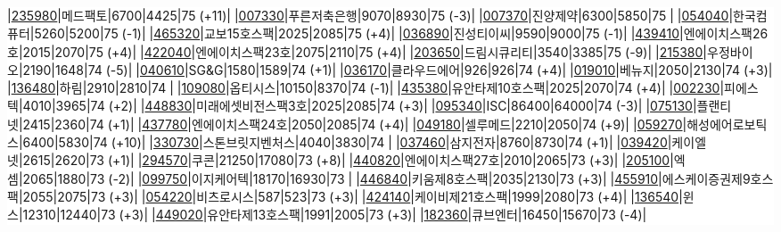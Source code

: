 |[235980](https://finance.daum.net/quotes/A235980)|메드팩토|6700|4425|75 (+11)|
|[007330](https://finance.daum.net/quotes/A007330)|푸른저축은행|9070|8930|75 (-3)|
|[007370](https://finance.daum.net/quotes/A007370)|진양제약|6300|5850|75 |
|[054040](https://finance.daum.net/quotes/A054040)|한국컴퓨터|5260|5200|75 (-1)|
|[465320](https://finance.daum.net/quotes/A465320)|교보15호스팩|2025|2085|75 (+4)|
|[036890](https://finance.daum.net/quotes/A036890)|진성티이씨|9590|9000|75 (-1)|
|[439410](https://finance.daum.net/quotes/A439410)|엔에이치스팩26호|2015|2070|75 (+4)|
|[422040](https://finance.daum.net/quotes/A422040)|엔에이치스팩23호|2075|2110|75 (+4)|
|[203650](https://finance.daum.net/quotes/A203650)|드림시큐리티|3540|3385|75 (-9)|
|[215380](https://finance.daum.net/quotes/A215380)|우정바이오|2190|1648|74 (-5)|
|[040610](https://finance.daum.net/quotes/A040610)|SG&G|1580|1589|74 (+1)|
|[036170](https://finance.daum.net/quotes/A036170)|클라우드에어|926|926|74 (+4)|
|[019010](https://finance.daum.net/quotes/A019010)|베뉴지|2050|2130|74 (+3)|
|[136480](https://finance.daum.net/quotes/A136480)|하림|2910|2810|74 |
|[109080](https://finance.daum.net/quotes/A109080)|옵티시스|10150|8370|74 (-1)|
|[435380](https://finance.daum.net/quotes/A435380)|유안타제10호스팩|2025|2070|74 (+4)|
|[002230](https://finance.daum.net/quotes/A002230)|피에스텍|4010|3965|74 (+2)|
|[448830](https://finance.daum.net/quotes/A448830)|미래에셋비전스팩3호|2025|2085|74 (+3)|
|[095340](https://finance.daum.net/quotes/A095340)|ISC|86400|64000|74 (-3)|
|[075130](https://finance.daum.net/quotes/A075130)|플랜티넷|2415|2360|74 (+1)|
|[437780](https://finance.daum.net/quotes/A437780)|엔에이치스팩24호|2050|2085|74 (+4)|
|[049180](https://finance.daum.net/quotes/A049180)|셀루메드|2210|2050|74 (+9)|
|[059270](https://finance.daum.net/quotes/A059270)|해성에어로보틱스|6400|5830|74 (+10)|
|[330730](https://finance.daum.net/quotes/A330730)|스톤브릿지벤처스|4040|3830|74 |
|[037460](https://finance.daum.net/quotes/A037460)|삼지전자|8760|8730|74 (+1)|
|[039420](https://finance.daum.net/quotes/A039420)|케이엘넷|2615|2620|73 (+1)|
|[294570](https://finance.daum.net/quotes/A294570)|쿠콘|21250|17080|73 (+8)|
|[440820](https://finance.daum.net/quotes/A440820)|엔에이치스팩27호|2010|2065|73 (+3)|
|[205100](https://finance.daum.net/quotes/A205100)|엑셈|2065|1880|73 (-2)|
|[099750](https://finance.daum.net/quotes/A099750)|이지케어텍|18170|16930|73 |
|[446840](https://finance.daum.net/quotes/A446840)|키움제8호스팩|2035|2130|73 (+3)|
|[455910](https://finance.daum.net/quotes/A455910)|에스케이증권제9호스팩|2055|2075|73 (+3)|
|[054220](https://finance.daum.net/quotes/A054220)|비츠로시스|587|523|73 (+3)|
|[424140](https://finance.daum.net/quotes/A424140)|케이비제21호스팩|1999|2080|73 (+4)|
|[136540](https://finance.daum.net/quotes/A136540)|윈스|12310|12440|73 (+3)|
|[449020](https://finance.daum.net/quotes/A449020)|유안타제13호스팩|1991|2005|73 (+3)|
|[182360](https://finance.daum.net/quotes/A182360)|큐브엔터|16450|15670|73 (-4)|